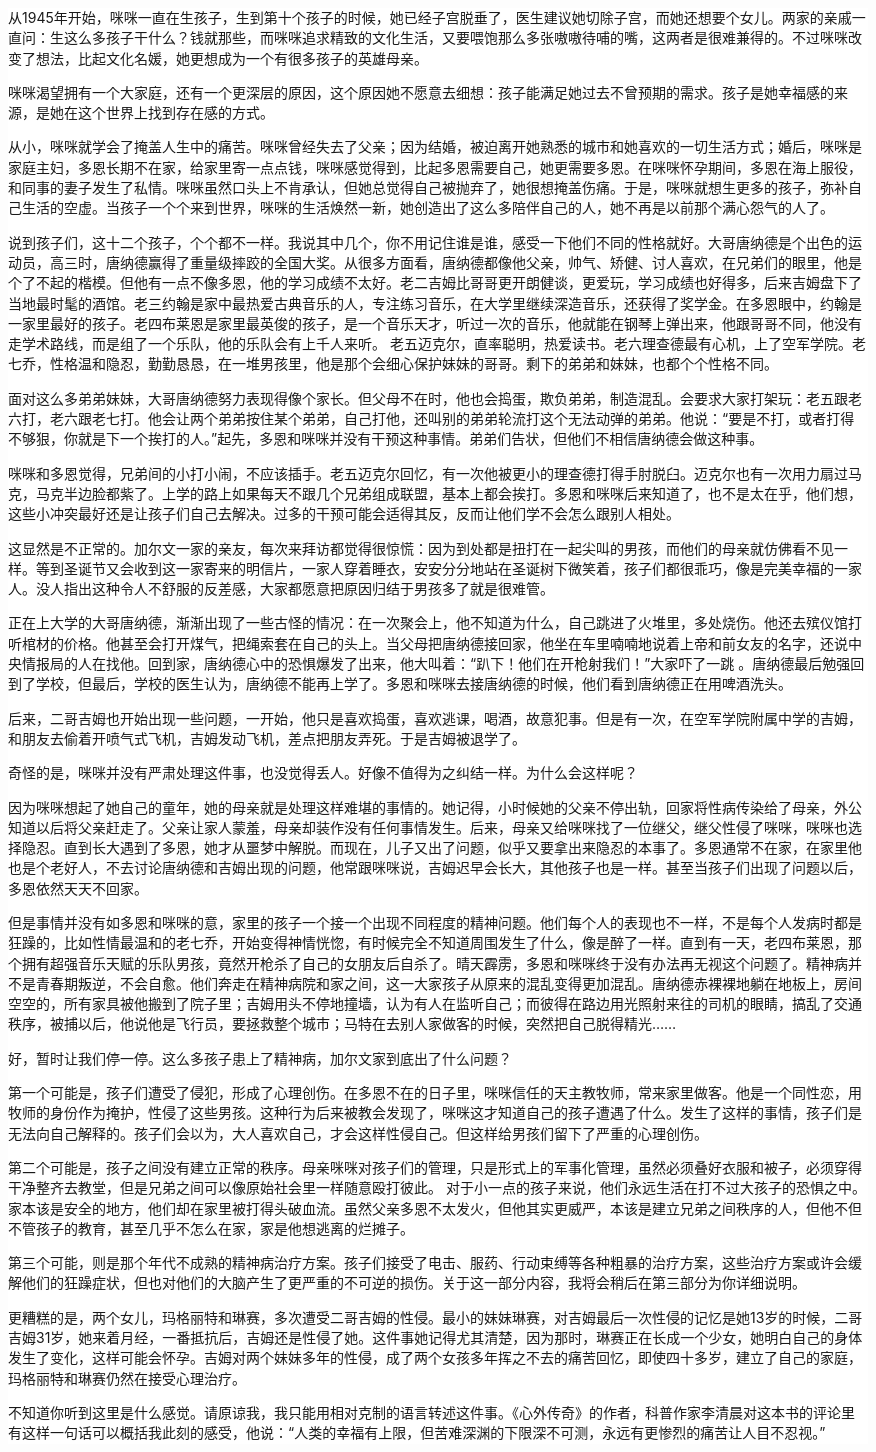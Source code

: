 从1945年开始，咪咪一直在生孩子，生到第十个孩子的时候，她已经子宫脱垂了，医生建议她切除子宫，而她还想要个女儿。两家的亲戚一直问：生这么多孩子干什么？钱就那些，而咪咪追求精致的文化生活，又要喂饱那么多张嗷嗷待哺的嘴，这两者是很难兼得的。不过咪咪改变了想法，比起文化名媛，她更想成为一个有很多孩子的英雄母亲。

咪咪渴望拥有一个大家庭，还有一个更深层的原因，这个原因她不愿意去细想：孩子能满足她过去不曾预期的需求。孩子是她幸福感的来源，是她在这个世界上找到存在感的方式。

从小，咪咪就学会了掩盖人生中的痛苦。咪咪曾经失去了父亲；因为结婚，被迫离开她熟悉的城市和她喜欢的一切生活方式；婚后，咪咪是家庭主妇，多恩长期不在家，给家里寄一点点钱，咪咪感觉得到，比起多恩需要自己，她更需要多恩。在咪咪怀孕期间，多恩在海上服役，和同事的妻子发生了私情。咪咪虽然口头上不肯承认，但她总觉得自己被抛弃了，她很想掩盖伤痛。于是，咪咪就想生更多的孩子，弥补自己生活的空虚。当孩子一个个来到世界，咪咪的生活焕然一新，她创造出了这么多陪伴自己的人，她不再是以前那个满心怨气的人了。

说到孩子们，这十二个孩子，个个都不一样。我说其中几个，你不用记住谁是谁，感受一下他们不同的性格就好。大哥唐纳德是个出色的运动员，高三时，唐纳德赢得了重量级摔跤的全国大奖。从很多方面看，唐纳德都像他父亲，帅气、矫健、讨人喜欢，在兄弟们的眼里，他是个了不起的楷模。但他有一点不像多恩，他的学习成绩不太好。老二吉姆比哥哥更开朗健谈，更爱玩，学习成绩也好得多，后来吉姆盘下了当地最时髦的酒馆。老三约翰是家中最热爱古典音乐的人，专注练习音乐，在大学里继续深造音乐，还获得了奖学金。在多恩眼中，约翰是一家里最好的孩子。老四布莱恩是家里最英俊的孩子，是一个音乐天才，听过一次的音乐，他就能在钢琴上弹出来，他跟哥哥不同，他没有走学术路线，而是组了一个乐队，他的乐队会有上千人来听。 老五迈克尔，直率聪明，热爱读书。老六理查德最有心机，上了空军学院。老七乔，性格温和隐忍，勤勤恳恳，在一堆男孩里，他是那个会细心保护妹妹的哥哥。剩下的弟弟和妹妹，也都个个性格不同。

面对这么多弟弟妹妹，大哥唐纳德努力表现得像个家长。但父母不在时，他也会捣蛋，欺负弟弟，制造混乱。会要求大家打架玩：老五跟老六打，老六跟老七打。他会让两个弟弟按住某个弟弟，自己打他，还叫别的弟弟轮流打这个无法动弹的弟弟。他说：“要是不打，或者打得不够狠，你就是下一个挨打的人。”起先，多恩和咪咪并没有干预这种事情。弟弟们告状，但他们不相信唐纳德会做这种事。

咪咪和多恩觉得，兄弟间的小打小闹，不应该插手。老五迈克尔回忆，有一次他被更小的理查德打得手肘脱臼。迈克尔也有一次用力扇过马克，马克半边脸都紫了。上学的路上如果每天不跟几个兄弟组成联盟，基本上都会挨打。多恩和咪咪后来知道了，也不是太在乎，他们想，这些小冲突最好还是让孩子们自己去解决。过多的干预可能会适得其反，反而让他们学不会怎么跟别人相处。

这显然是不正常的。加尔文一家的亲友，每次来拜访都觉得很惊慌：因为到处都是扭打在一起尖叫的男孩，而他们的母亲就仿佛看不见一样。等到圣诞节又会收到这一家寄来的明信片，一家人穿着睡衣，安安分分地站在圣诞树下微笑着，孩子们都很乖巧，像是完美幸福的一家人。没人指出这种令人不舒服的反差感，大家都愿意把原因归结于男孩多了就是很难管。



正在上大学的大哥唐纳德，渐渐出现了一些古怪的情况：在一次聚会上，他不知道为什么，自己跳进了火堆里，多处烧伤。他还去殡仪馆打听棺材的价格。他甚至会打开煤气，把绳索套在自己的头上。当父母把唐纳德接回家，他坐在车里喃喃地说着上帝和前女友的名字，还说中央情报局的人在找他。回到家，唐纳德心中的恐惧爆发了出来，他大叫着：“趴下！他们在开枪射我们！”大家吓了一跳 。唐纳德最后勉强回到了学校，但最后，学校的医生认为，唐纳德不能再上学了。多恩和咪咪去接唐纳德的时候，他们看到唐纳德正在用啤酒洗头。

后来，二哥吉姆也开始出现一些问题，一开始，他只是喜欢捣蛋，喜欢逃课，喝酒，故意犯事。但是有一次，在空军学院附属中学的吉姆，和朋友去偷着开喷气式飞机，吉姆发动飞机，差点把朋友弄死。于是吉姆被退学了。

奇怪的是，咪咪并没有严肃处理这件事，也没觉得丢人。好像不值得为之纠结一样。为什么会这样呢？

因为咪咪想起了她自己的童年，她的母亲就是处理这样难堪的事情的。她记得，小时候她的父亲不停出轨，回家将性病传染给了母亲，外公知道以后将父亲赶走了。父亲让家人蒙羞，母亲却装作没有任何事情发生。后来，母亲又给咪咪找了一位继父，继父性侵了咪咪，咪咪也选择隐忍。直到长大遇到了多恩，她才从噩梦中解脱。而现在，儿子又出了问题，似乎又要拿出来隐忍的本事了。多恩通常不在家，在家里他也是个老好人，不去讨论唐纳德和吉姆出现的问题，他常跟咪咪说，吉姆迟早会长大，其他孩子也是一样。甚至当孩子们出现了问题以后，多恩依然天天不回家。

但是事情并没有如多恩和咪咪的意，家里的孩子一个接一个出现不同程度的精神问题。他们每个人的表现也不一样，不是每个人发病时都是狂躁的，比如性情最温和的老七乔，开始变得神情恍惚，有时候完全不知道周围发生了什么，像是醉了一样。直到有一天，老四布莱恩，那个拥有超强音乐天赋的乐队男孩，竟然开枪杀了自己的女朋友后自杀了。晴天霹雳，多恩和咪咪终于没有办法再无视这个问题了。精神病并不是青春期叛逆，不会自愈。他们奔走在精神病院和家之间，这一大家孩子从原来的混乱变得更加混乱。唐纳德赤裸裸地躺在地板上，房间空空的，所有家具被他搬到了院子里；吉姆用头不停地撞墙，认为有人在监听自己；而彼得在路边用光照射来往的司机的眼睛，搞乱了交通秩序，被捕以后，他说他是飞行员，要拯救整个城市；马特在去别人家做客的时候，突然把自己脱得精光……

好，暂时让我们停一停。这么多孩子患上了精神病，加尔文家到底出了什么问题？

第一个可能是，孩子们遭受了侵犯，形成了心理创伤。在多恩不在的日子里，咪咪信任的天主教牧师，常来家里做客。他是一个同性恋，用牧师的身份作为掩护，性侵了这些男孩。这种行为后来被教会发现了，咪咪这才知道自己的孩子遭遇了什么。发生了这样的事情，孩子们是无法向自己解释的。孩子们会以为，大人喜欢自己，才会这样性侵自己。但这样给男孩们留下了严重的心理创伤。

第二个可能是，孩子之间没有建立正常的秩序。母亲咪咪对孩子们的管理，只是形式上的军事化管理，虽然必须叠好衣服和被子，必须穿得干净整齐去教堂，但是兄弟之间可以像原始社会里一样随意殴打彼此。 对于小一点的孩子来说，他们永远生活在打不过大孩子的恐惧之中。家本该是安全的地方，他们却在家里被打得头破血流。虽然父亲多恩不太发火，但他其实更威严，本该是建立兄弟之间秩序的人，但他不但不管孩子的教育，甚至几乎不怎么在家，家是他想逃离的烂摊子。

第三个可能，则是那个年代不成熟的精神病治疗方案。孩子们接受了电击、服药、行动束缚等各种粗暴的治疗方案，这些治疗方案或许会缓解他们的狂躁症状，但也对他们的大脑产生了更严重的不可逆的损伤。关于这一部分内容，我将会稍后在第三部分为你详细说明。

更糟糕的是，两个女儿，玛格丽特和琳赛，多次遭受二哥吉姆的性侵。最小的妹妹琳赛，对吉姆最后一次性侵的记忆是她13岁的时候，二哥吉姆31岁，她来着月经，一番抵抗后，吉姆还是性侵了她。这件事她记得尤其清楚，因为那时，琳赛正在长成一个少女，她明白自己的身体发生了变化，这样可能会怀孕。吉姆对两个妹妹多年的性侵，成了两个女孩多年挥之不去的痛苦回忆，即使四十多岁，建立了自己的家庭，玛格丽特和琳赛仍然在接受心理治疗。

不知道你听到这里是什么感觉。请原谅我，我只能用相对克制的语言转述这件事。《心外传奇》的作者，科普作家李清晨对这本书的评论里有这样一句话可以概括我此刻的感受，他说：“人类的幸福有上限，但苦难深渊的下限深不可测，永远有更惨烈的痛苦让人目不忍视。”
